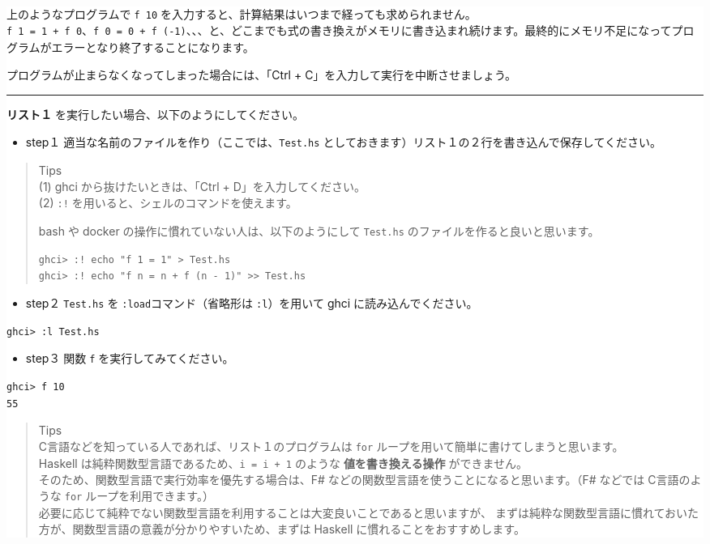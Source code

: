 上のようなプログラムで `f 10` を入力すると、計算結果はいつまで経っても求められません。<br>
`f 1 = 1 + f 0`、`f 0 = 0 + f (-1)`、、、と、どこまでも式の書き換えがメモリに書き込まれ続けます。最終的にメモリ不足になってプログラムがエラーとなり終了することになります。<br>

プログラムが止まらなくなってしまった場合には、「Ctrl + C」を入力して実行を中断させましょう。

---
**リスト１** を実行したい場合、以下のようにしてください。<br>
* step１
適当な名前のファイルを作り（ここでは、`Test.hs` としておきます）リスト１の２行を書き込んで保存してください。<br>

> Tips<br>
> (1) ghci から抜けたいときは、「Ctrl + D」を入力してください。<br>
> (2) `:!` を用いると、シェルのコマンドを使えます。<br>
>
> bash や docker の操作に慣れていない人は、以下のようにして `Test.hs` のファイルを作ると良いと思います。<br>
> ```
> ghci> :! echo "f 1 = 1" > Test.hs
> ghci> :! echo "f n = n + f (n - 1)" >> Test.hs
> ```

* step２
`Test.hs` を `:load`コマンド（省略形は `:l`）を用いて ghci に読み込んでください。
```
ghci> :l Test.hs
```

* step３
関数 `f` を実行してみてください。
```
ghci> f 10
55
```

> Tips<br>
> C言語などを知っている人であれば、リスト１のプログラムは `for` ループを用いて簡単に書けてしまうと思います。<br>
> Haskell は純粋関数型言語であるため、`i = i + 1` のような **値を書き換える操作** ができません。<br>
> そのため、関数型言語で実行効率を優先する場合は、F# などの関数型言語を使うことになると思います。（F# などでは C言語のような `for` ループを利用できます。）<br>
> 必要に応じて純粋でない関数型言語を利用することは大変良いことであると思いますが、
> まずは純粋な関数型言語に慣れておいた方が、関数型言語の意義が分かりやすいため、まずは Haskell に慣れることをおすすめします。


